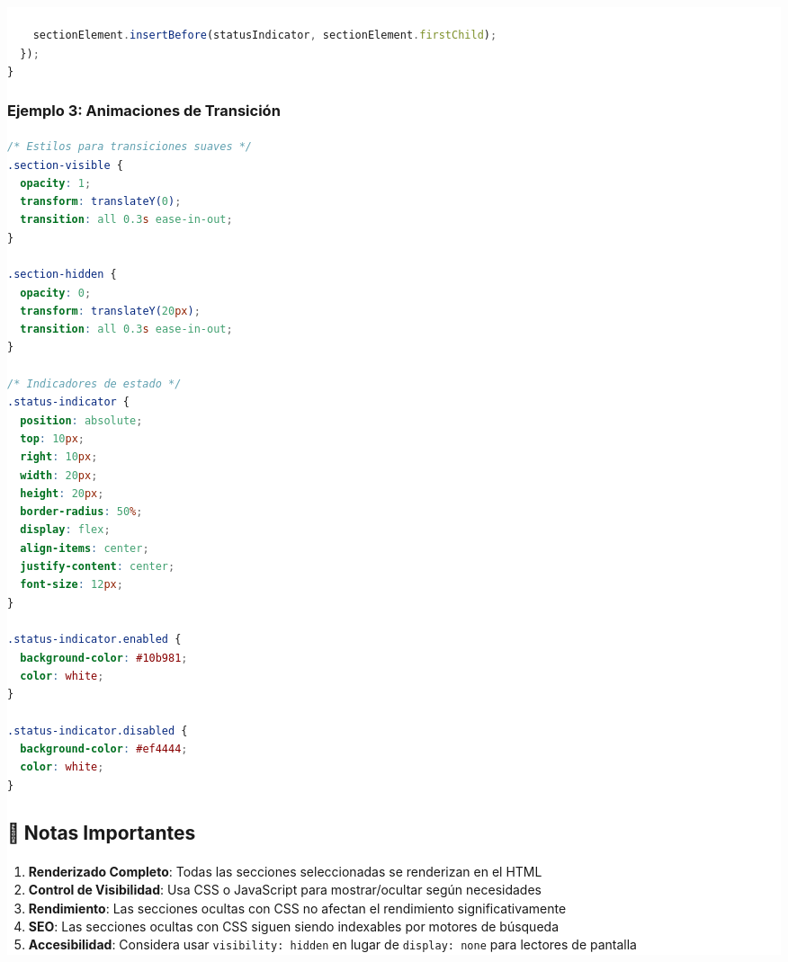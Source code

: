 ```javascript
    
    sectionElement.insertBefore(statusIndicator, sectionElement.firstChild);
  });
}
```

### Ejemplo 3: Animaciones de Transición

```css
/* Estilos para transiciones suaves */
.section-visible {
  opacity: 1;
  transform: translateY(0);
  transition: all 0.3s ease-in-out;
}

.section-hidden {
  opacity: 0;
  transform: translateY(20px);
  transition: all 0.3s ease-in-out;
}

/* Indicadores de estado */
.status-indicator {
  position: absolute;
  top: 10px;
  right: 10px;
  width: 20px;
  height: 20px;
  border-radius: 50%;
  display: flex;
  align-items: center;
  justify-content: center;
  font-size: 12px;
}

.status-indicator.enabled {
  background-color: #10b981;
  color: white;
}

.status-indicator.disabled {
  background-color: #ef4444;
  color: white;
}
```

## 📝 Notas Importantes

1. **Renderizado Completo**: Todas las secciones seleccionadas se renderizan en el HTML
2. **Control de Visibilidad**: Usa CSS o JavaScript para mostrar/ocultar según necesidades
3. **Rendimiento**: Las secciones ocultas con CSS no afectan el rendimiento significativamente
4. **SEO**: Las secciones ocultas con CSS siguen siendo indexables por motores de búsqueda
5. **Accesibilidad**: Considera usar `visibility: hidden` en lugar de `display: none` para lectores de pantalla
